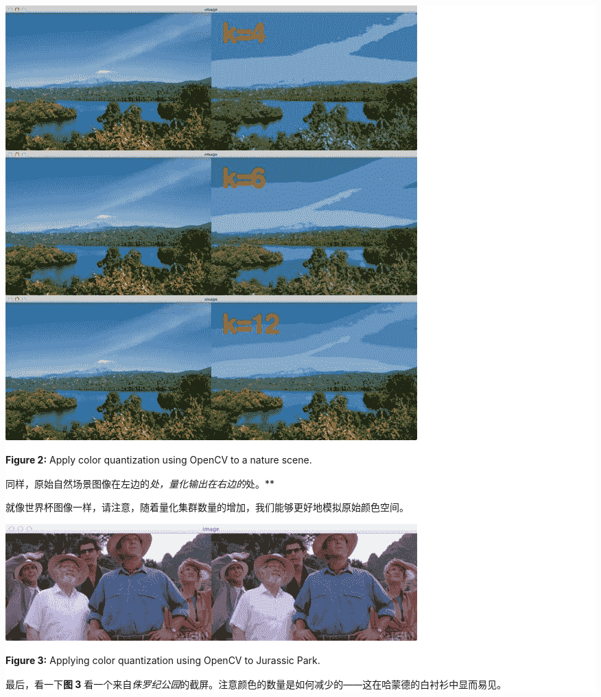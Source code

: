 [![Figure 2: Apply color quantization using OpenCV to a nature scene.](img/cc32bc0bd8bcc5f5a56d4a5c01d6961a.png)](https://pyimagesearch.com/wp-content/uploads/2014/07/quant_kmeans_nature.jpg)

**Figure 2:** Apply color quantization using OpenCV to a nature scene.

同样，原始自然场景图像在左边的*处，量化输出在右边的*处。**

就像世界杯图像一样，请注意，随着量化集群数量的增加，我们能够更好地模拟原始颜色空间。

[![Color Quantization with OpenCV](img/aa65176164c60387d31c6b693589d071.png)](https://pyimagesearch.com/wp-content/uploads/2014/07/quant_kmeans_jpcrew_24_colors.jpg)

**Figure 3:** Applying color quantization using OpenCV to Jurassic Park.

最后，看一下**图 3** 看一个来自*侏罗纪公园*的截屏。注意颜色的数量是如何减少的——这在哈蒙德的白衬衫中显而易见。
